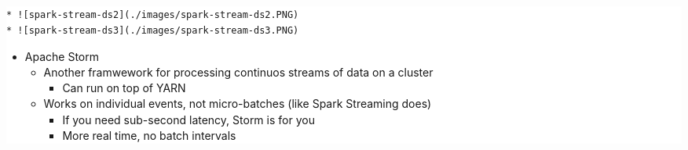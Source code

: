    * ![spark-stream-ds2](./images/spark-stream-ds2.PNG)
    * ![spark-stream-ds3](./images/spark-stream-ds3.PNG)

* Apache Storm
    * Another framwework for processing continuos streams of data on a cluster 
        * Can run on top of YARN
    * Works on individual events, not micro-batches (like Spark Streaming does)
        * If you need sub-second latency, Storm is for you
        * More real time, no batch intervals